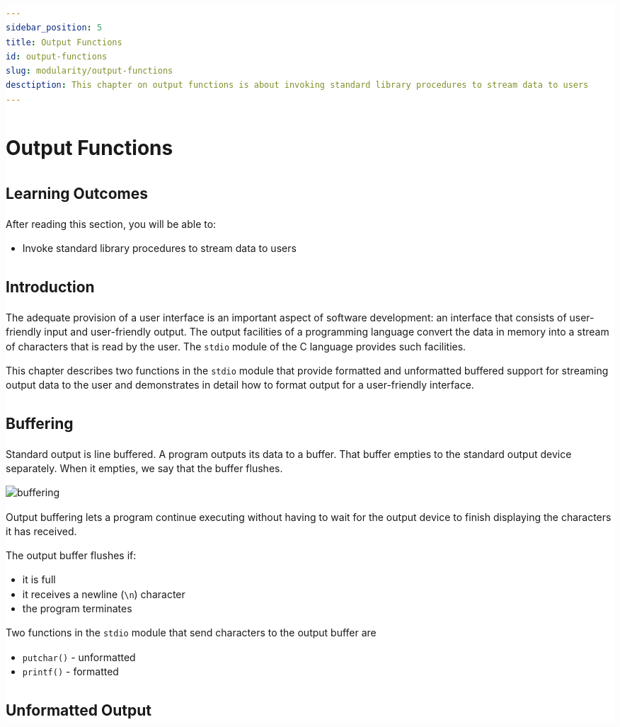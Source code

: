 ```yaml
---
sidebar_position: 5
title: Output Functions
id: output-functions
slug: modularity/output-functions
desctiption: This chapter on output functions is about invoking standard library procedures to stream data to users
---
```


# Output Functions

## Learning Outcomes

After reading this section, you will be able to:

* Invoke standard library procedures to stream data to users

## Introduction

The adequate provision of a user interface is an important aspect of software development: an interface that consists of user-friendly input and user-friendly output. The output facilities of a programming language convert the data in memory into a stream of characters that is read by the user. The `stdio` module of the C language provides such facilities.

This chapter describes two functions in the `stdio` module that provide formatted and unformatted buffered support for streaming output data to the user and demonstrates in detail how to format output for a user-friendly interface.

## Buffering

Standard output is line buffered. A program outputs its data to a buffer. That buffer empties to the standard output device separately. When it empties, we say that the buffer flushes.

![buffering](https://ict.senecacollege.ca//~ipc144/pages/images/bufferout.png)

Output buffering lets a program continue executing without having to wait for the output device to finish displaying the characters it has received.

The output buffer flushes if:

* it is full
* it receives a newline (`\n`) character
* the program terminates

Two functions in the `stdio` module that send characters to the output buffer are

* `putchar()` - unformatted
* `printf()` - formatted

## Unformatted Output
